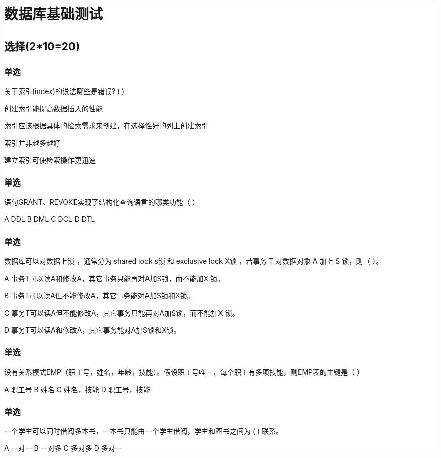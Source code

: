 # 数据库基础测试

## 选择(2*10=20)

### 单选

关于索引(index)的说法哪些是错误? (                       )

创建索引能提高数据插入的性能

索引应该根据具体的检索需求来创建，在选择性好的列上创建索引

索引并非越多越好

建立索引可使检索操作更迅速

 

###  单选

语句GRANT、REVOKE实现了结构化查询语言的哪类功能（                   ）

A   DDL   B    DML  C    DCL   D DTL

 

### 单选

数据库可以对数据上锁 ，通常分为 shared lock  s锁 和  exclusive lock X锁 ，若事务 T 对数据对象 A 加上 S 锁，则（                ）。

A   事务T可以读A和修改A，其它事务只能再对A加S锁，而不能加X 锁。

B   事务T可以读A但不能修改A，其它事务能对A加S锁和X锁。

C   事务T可以读A但不能修改A，其它事务只能再对A加S锁，而不能加X 锁。

D   事务T可以读A和修改A，其它事务能对A加S锁和X锁。

 

 

### 单选

设有关系模式EMP（职工号，姓名，年龄，技能）。假设职工号唯一，每个职工有多项技能，则EMP表的主键是（                   ）

A   职工号       B   姓名           C  姓名，技能   D    职工号，技能

 



### 单选

一个学生可以同时借阅多本书，一本书只能由一个学生借阅，学生和图书之间为 (                          ) 联系。

A    一对一    B   一对多    C    多对多    D   多对一

 


